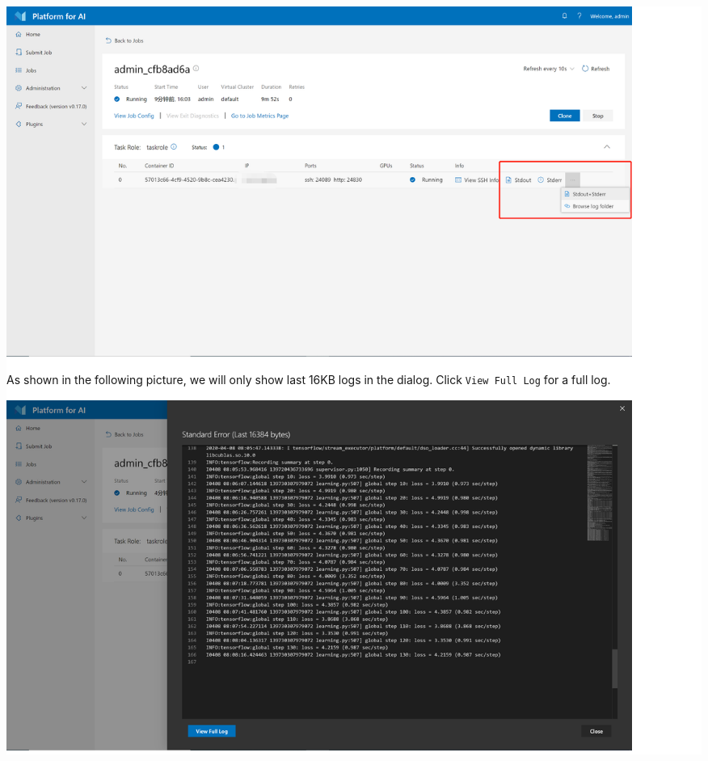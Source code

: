 <img src="./imgs/view-logs.png" width="90%" height="90%" />

As shown in the following picture, we will only show last 16KB logs in the dialog. Click `View Full Log` for a full log.

<img src="./imgs/view-stderr.png" width="90%" height="90%" />
